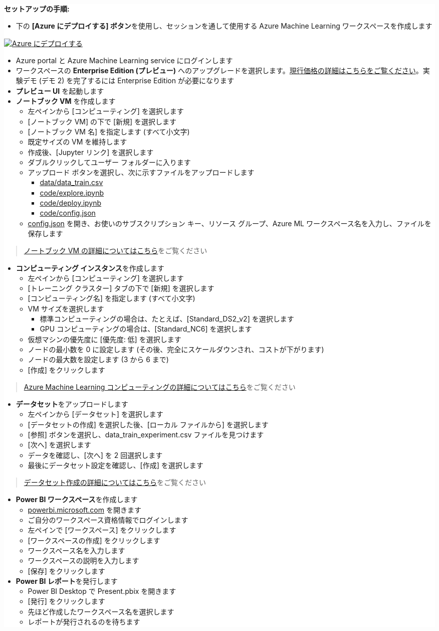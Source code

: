 **セットアップの手順:**
* 下の **[Azure にデプロイする] ボタン**を使用し、セッションを通して使用する Azure Machine Learning ワークスペースを作成します

[![Azure にデプロイする](https://azuredeploy.net/deploybutton.png)](https://azuredeploy.net/)

* Azure portal と Azure Machine Learning service にログインします
* ワークスペースの **Enterprise Edition (プレビュー)** へのアップグレードを選択します。[現行価格の詳細はこちらをご覧ください](https://azure.microsoft.com/en-us/pricing/details/machine-learning/)。実験デモ (デモ 2) を完了するには Enterprise Edition が必要になります
* **プレビュー UI** を起動します
* **ノートブック VM** を作成します
    * 左ペインから [コンピューティング] を選択します
    * [ノートブック VM] の下で [新規] を選択します
    * [ノートブック VM 名] を指定します (すべて小文字)
    * 既定サイズの VM を維持します
    * 作成後、[Jupyter リンク] を選択します
    * ダブルクリックしてユーザー フォルダーに入ります
    * アップロード ボタンを選択し、次に示すファイルをアップロードします
        * [data/data_train.csv](data/data_train.csv)
        * [code/explore.ipynb](code/explore.ipynb)
        * [code/deploy.ipynb](code/deploy.ipynb)
        * [code/config.json](code/config.json)
    * [config.json](code/config.json) を開き、お使いのサブスクリプション キー、リソース グループ、Azure ML ワークスペース名を入力し、ファイルを保存します

>[ノートブック VM の詳細についてはこちら](https://azure.microsoft.com/en-us/blog/three-things-to-know-about-azure-machine-learning-notebook-vm/?WT.mc_id=msignitethetour2019-github-aiml21)をご覧ください

* **コンピューティング インスタンス**を作成します
    * 左ペインから [コンピューティング] を選択します
    * [トレーニング クラスター] タブの下で [新規] を選択します
    * [コンピューティング名] を指定します (すべて小文字)
    * VM サイズを選択します
        * 標準コンピューティングの場合は、たとえば、[Standard_DS2_v2] を選択します
        * GPU コンピューティングの場合は、[Standard_NC6] を選択します
    * 仮想マシンの優先度に [優先度: 低] を選択します
    * ノードの最小数を 0 に設定します (その後、完全にスケールダウンされ、コストが下がります)
    * ノードの最大数を設定します (3 から 6 まで)
    * [作成] をクリックします

>[Azure Machine Learning コンピューティングの詳細についてはこちら](https://docs.microsoft.com/en-us/azure/machine-learning/service/how-to-set-up-training-targets#amlcompute/?WT.mc_id=msignitethetour2019-github-aiml21)をご覧ください

* **データセット**をアップロードします
    * 左ペインから [データセット] を選択します
    * [データセットの作成] を選択した後、[ローカル ファイルから] を選択します
    * [参照] ボタンを選択し、data_train_experiment.csv ファイルを見つけます
    * [次へ] を選択します
    * データを確認し、[次へ] を 2 回選択します
    * 最後にデータセット設定を確認し、[作成] を選択します

>[データセット作成の詳細についてはこちら](https://docs.microsoft.com/en-us/azure/machine-learning/service/how-to-create-register-datasets/?WT.mc_id=msignitethetour2019-github-aiml21)をご覧ください

* **Power BI ワークスペース**を作成します
    * [powerbi.microsoft.com](http://powerbi.microsoft.com/?WT.mc_id=msignitethetour2019-github-aiml21) を開きます
    * ご自分のワークスペース資格情報でログインします
    * 左ペインで [ワークスペース] をクリックします
    * [ワークスペースの作成] をクリックします
    * ワークスペース名を入力します
    * ワークスペースの説明を入力します
    * [保存] をクリックします
* **Power BI レポート**を発行します
    * Power BI Desktop で Present.pbix を開きます
    * [発行] をクリックします
    * 先ほど作成したワークスペース名を選択します
    * レポートが発行されるのを待ちます